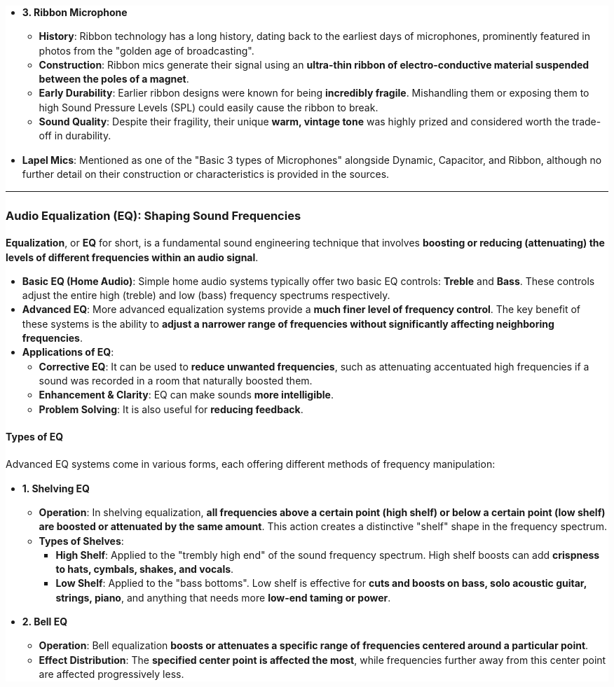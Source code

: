*   **3. Ribbon Microphone**
    *   **History**: Ribbon technology has a long history, dating back to the earliest days of microphones, prominently featured in photos from the "golden age of broadcasting".
    *   **Construction**: Ribbon mics generate their signal using an **ultra-thin ribbon of electro-conductive material suspended between the poles of a magnet**.
    *   **Early Durability**: Earlier ribbon designs were known for being **incredibly fragile**. Mishandling them or exposing them to high Sound Pressure Levels (SPL) could easily cause the ribbon to break.
    *   **Sound Quality**: Despite their fragility, their unique **warm, vintage tone** was highly prized and considered worth the trade-off in durability.

*   **Lapel Mics**: Mentioned as one of the "Basic 3 types of Microphones" alongside Dynamic, Capacitor, and Ribbon, although no further detail on their construction or characteristics is provided in the sources.

***

### **Audio Equalization (EQ): Shaping Sound Frequencies**

**Equalization**, or **EQ** for short, is a fundamental sound engineering technique that involves **boosting or reducing (attenuating) the levels of different frequencies within an audio signal**.

*   **Basic EQ (Home Audio)**: Simple home audio systems typically offer two basic EQ controls: **Treble** and **Bass**. These controls adjust the entire high (treble) and low (bass) frequency spectrums respectively.
*   **Advanced EQ**: More advanced equalization systems provide a **much finer level of frequency control**. The key benefit of these systems is the ability to **adjust a narrower range of frequencies without significantly affecting neighboring frequencies**.
*   **Applications of EQ**:
    *   **Corrective EQ**: It can be used to **reduce unwanted frequencies**, such as attenuating accentuated high frequencies if a sound was recorded in a room that naturally boosted them.
    *   **Enhancement & Clarity**: EQ can make sounds **more intelligible**.
    *   **Problem Solving**: It is also useful for **reducing feedback**.

#### **Types of EQ**

Advanced EQ systems come in various forms, each offering different methods of frequency manipulation:

*   **1. Shelving EQ**
    *   **Operation**: In shelving equalization, **all frequencies above a certain point (high shelf) or below a certain point (low shelf) are boosted or attenuated by the same amount**. This action creates a distinctive "shelf" shape in the frequency spectrum.
    *   **Types of Shelves**:
        *   **High Shelf**: Applied to the "trembly high end" of the sound frequency spectrum. High shelf boosts can add **crispness to hats, cymbals, shakes, and vocals**.
        *   **Low Shelf**: Applied to the "bass bottoms". Low shelf is effective for **cuts and boosts on bass, solo acoustic guitar, strings, piano**, and anything that needs more **low-end taming or power**.

*   **2. Bell EQ**
    *   **Operation**: Bell equalization **boosts or attenuates a specific range of frequencies centered around a particular point**.
    *   **Effect Distribution**: The **specified center point is affected the most**, while frequencies further away from this center point are affected progressively less.
